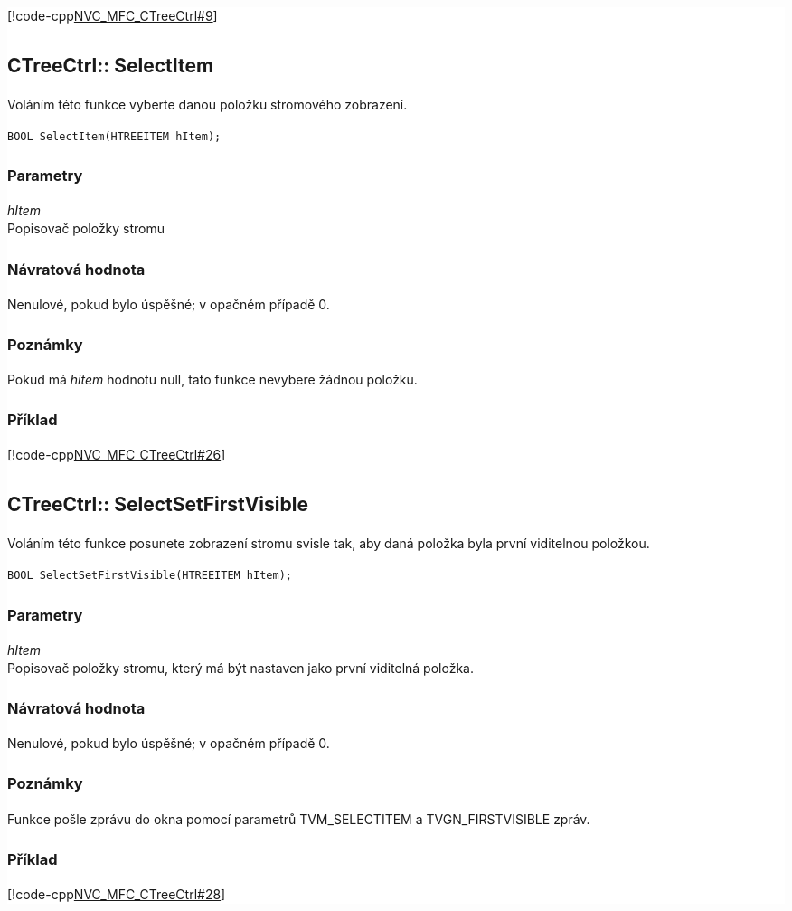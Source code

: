 [!code-cpp[NVC_MFC_CTreeCtrl#9](../../mfc/reference/codesnippet/cpp/ctreectrl-class_9.cpp)]

##  <a name="selectitem"></a>CTreeCtrl:: SelectItem

Voláním této funkce vyberte danou položku stromového zobrazení.

```
BOOL SelectItem(HTREEITEM hItem);
```

### <a name="parameters"></a>Parametry

*hItem*<br/>
Popisovač položky stromu

### <a name="return-value"></a>Návratová hodnota

Nenulové, pokud bylo úspěšné; v opačném případě 0.

### <a name="remarks"></a>Poznámky

Pokud má *hitem* hodnotu null, tato funkce nevybere žádnou položku.

### <a name="example"></a>Příklad

[!code-cpp[NVC_MFC_CTreeCtrl#26](../../mfc/reference/codesnippet/cpp/ctreectrl-class_29.cpp)]

##  <a name="selectsetfirstvisible"></a>CTreeCtrl:: SelectSetFirstVisible

Voláním této funkce posunete zobrazení stromu svisle tak, aby daná položka byla první viditelnou položkou.

```
BOOL SelectSetFirstVisible(HTREEITEM hItem);
```

### <a name="parameters"></a>Parametry

*hItem*<br/>
Popisovač položky stromu, který má být nastaven jako první viditelná položka.

### <a name="return-value"></a>Návratová hodnota

Nenulové, pokud bylo úspěšné; v opačném případě 0.

### <a name="remarks"></a>Poznámky

Funkce pošle zprávu do okna pomocí parametrů TVM_SELECTITEM a TVGN_FIRSTVISIBLE zpráv.

### <a name="example"></a>Příklad

[!code-cpp[NVC_MFC_CTreeCtrl#28](../../mfc/reference/codesnippet/cpp/ctreectrl-class_32.cpp)]

